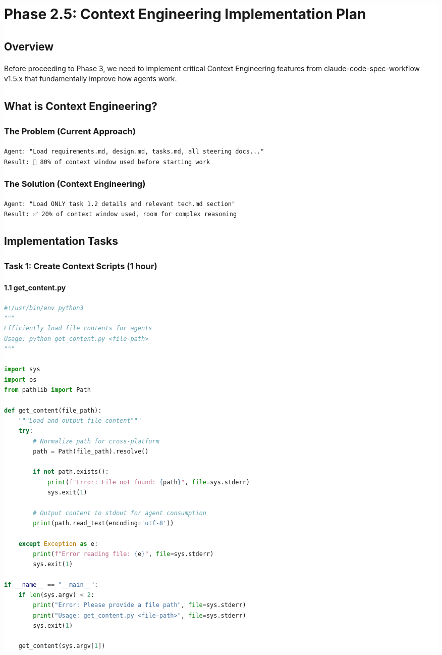 # Phase 2.5: Context Engineering Implementation Plan

## Overview
Before proceeding to Phase 3, we need to implement critical Context Engineering features from claude-code-spec-workflow v1.5.x that fundamentally improve how agents work.

## What is Context Engineering?

### The Problem (Current Approach)
```
Agent: "Load requirements.md, design.md, tasks.md, all steering docs..."
Result: 🔴 80% of context window used before starting work
```

### The Solution (Context Engineering)
```
Agent: "Load ONLY task 1.2 details and relevant tech.md section"
Result: ✅ 20% of context window used, room for complex reasoning
```

## Implementation Tasks

### Task 1: Create Context Scripts (1 hour)

#### 1.1 get_content.py
```python
#!/usr/bin/env python3
"""
Efficiently load file contents for agents
Usage: python get_content.py <file-path>
"""

import sys
import os
from pathlib import Path

def get_content(file_path):
    """Load and output file content"""
    try:
        # Normalize path for cross-platform
        path = Path(file_path).resolve()
        
        if not path.exists():
            print(f"Error: File not found: {path}", file=sys.stderr)
            sys.exit(1)
        
        # Output content to stdout for agent consumption
        print(path.read_text(encoding='utf-8'))
        
    except Exception as e:
        print(f"Error reading file: {e}", file=sys.stderr)
        sys.exit(1)

if __name__ == "__main__":
    if len(sys.argv) < 2:
        print("Error: Please provide a file path", file=sys.stderr)
        print("Usage: get_content.py <file-path>", file=sys.stderr)
        sys.exit(1)
    
    get_content(sys.argv[1])
```